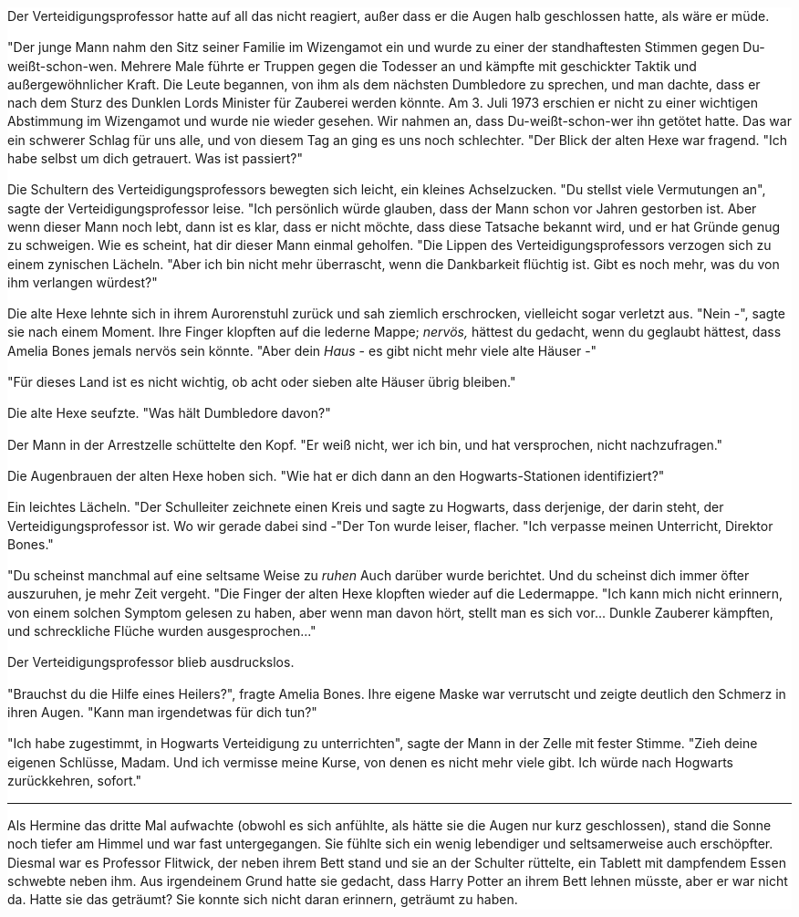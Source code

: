 Der Verteidigungsprofessor hatte auf all das nicht reagiert, außer dass er die Augen halb geschlossen hatte, als wäre er müde.

"Der junge Mann nahm den Sitz seiner Familie im Wizengamot ein und wurde zu einer der standhaftesten Stimmen gegen Du-weißt-schon-wen. Mehrere Male führte er Truppen gegen die Todesser an und kämpfte mit geschickter Taktik und außergewöhnlicher Kraft. Die Leute begannen, von ihm als dem nächsten Dumbledore zu sprechen, und man dachte, dass er nach dem Sturz des Dunklen Lords Minister für Zauberei werden könnte. Am 3. Juli 1973 erschien er nicht zu einer wichtigen Abstimmung im Wizengamot und wurde nie wieder gesehen. Wir nahmen an, dass Du-weißt-schon-wer ihn getötet hatte. Das war ein schwerer Schlag für uns alle, und von diesem Tag an ging es uns noch schlechter. "Der Blick der alten Hexe war fragend. "Ich habe selbst um dich getrauert. Was ist passiert?"

Die Schultern des Verteidigungsprofessors bewegten sich leicht, ein kleines Achselzucken. "Du stellst viele Vermutungen an", sagte der Verteidigungsprofessor leise. "Ich persönlich würde glauben, dass der Mann schon vor Jahren gestorben ist. Aber wenn dieser Mann noch lebt, dann ist es klar, dass er nicht möchte, dass diese Tatsache bekannt wird, und er hat Gründe genug zu schweigen. Wie es scheint, hat dir dieser Mann einmal geholfen. "Die Lippen des Verteidigungsprofessors verzogen sich zu einem zynischen Lächeln. "Aber ich bin nicht mehr überrascht, wenn die Dankbarkeit flüchtig ist. Gibt es noch mehr, was du von ihm verlangen würdest?"

Die alte Hexe lehnte sich in ihrem Aurorenstuhl zurück und sah ziemlich erschrocken, vielleicht sogar verletzt aus. "Nein -", sagte sie nach einem Moment. Ihre Finger klopften auf die lederne Mappe; _nervös,_ hättest du gedacht, wenn du geglaubt hättest, dass Amelia Bones jemals nervös sein könnte. "Aber dein _Haus_ - es gibt nicht mehr viele alte Häuser -"

"Für dieses Land ist es nicht wichtig, ob acht oder sieben alte Häuser übrig bleiben."

Die alte Hexe seufzte. "Was hält Dumbledore davon?"

Der Mann in der Arrestzelle schüttelte den Kopf. "Er weiß nicht, wer ich bin, und hat versprochen, nicht nachzufragen."

Die Augenbrauen der alten Hexe hoben sich. "Wie hat er dich dann an den Hogwarts-Stationen identifiziert?"

Ein leichtes Lächeln. "Der Schulleiter zeichnete einen Kreis und sagte zu Hogwarts, dass derjenige, der darin steht, der Verteidigungsprofessor ist. Wo wir gerade dabei sind -"Der Ton wurde leiser, flacher. "Ich verpasse meinen Unterricht, Direktor Bones."

"Du scheinst manchmal auf eine seltsame Weise zu _ruhen_ Auch darüber wurde berichtet. Und du scheinst dich immer öfter auszuruhen, je mehr Zeit vergeht. "Die Finger der alten Hexe klopften wieder auf die Ledermappe. "Ich kann mich nicht erinnern, von einem solchen Symptom gelesen zu haben, aber wenn man davon hört, stellt man es sich vor... Dunkle Zauberer kämpften, und schreckliche Flüche wurden ausgesprochen..."

Der Verteidigungsprofessor blieb ausdruckslos.

"Brauchst du die Hilfe eines Heilers?", fragte Amelia Bones. Ihre eigene Maske war verrutscht und zeigte deutlich den Schmerz in ihren Augen. "Kann man irgendetwas für dich tun?"

"Ich habe zugestimmt, in Hogwarts Verteidigung zu unterrichten", sagte der Mann in der Zelle mit fester Stimme. "Zieh deine eigenen Schlüsse, Madam. Und ich vermisse meine Kurse, von denen es nicht mehr viele gibt. Ich würde nach Hogwarts zurückkehren, sofort."

* * *

Als Hermine das dritte Mal aufwachte (obwohl es sich anfühlte, als hätte sie die Augen nur kurz geschlossen), stand die Sonne noch tiefer am Himmel und war fast untergegangen. Sie fühlte sich ein wenig lebendiger und seltsamerweise auch erschöpfter. Diesmal war es Professor Flitwick, der neben ihrem Bett stand und sie an der Schulter rüttelte, ein Tablett mit dampfendem Essen schwebte neben ihm. Aus irgendeinem Grund hatte sie gedacht, dass Harry Potter an ihrem Bett lehnen müsste, aber er war nicht da. Hatte sie das geträumt? Sie konnte sich nicht daran erinnern, geträumt zu haben.
